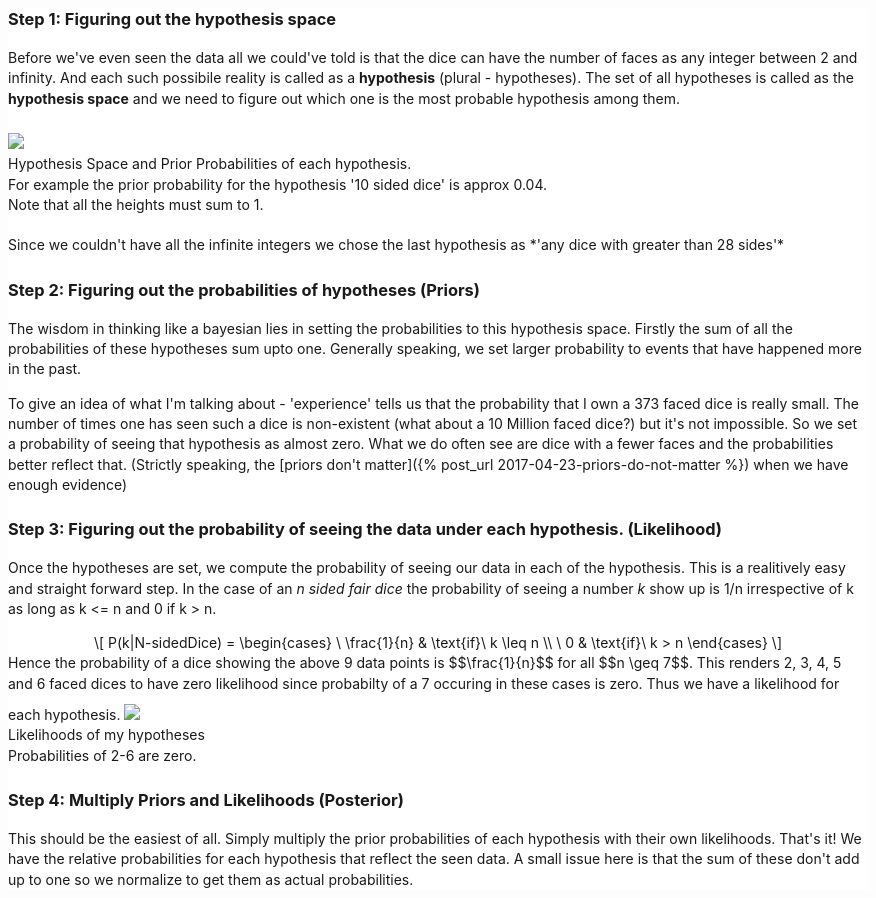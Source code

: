 ### Step 1: Figuring out the hypothesis space
Before we've even seen the data all we could've told is that the dice can have the number of faces as any integer between 2 and infinity. And each such possibile reality is called as a **hypothesis** (plural - hypotheses). The set of all hypotheses is called as the **hypothesis space** and we need to figure out which one is the most probable hypothesis among them.  


<img src = '/assets/bayes/priors.png' width="2000px" style="margin-top: 10px">
<div class = 'caption'>Hypothesis Space and Prior Probabilities of each hypothesis.<br/>For example the prior probability for the hypothesis '10 sided dice' is approx 0.04.<br/>Note that all the heights must sum to 1.</div>
<br/>Since we couldn't have all the infinite integers we chose the last hypothesis as *'any dice with greater than 28 sides'*  

### Step 2: Figuring out the probabilities of hypotheses **(Priors)**
The wisdom in thinking like a bayesian lies in setting the probabilities to this hypothesis space. Firstly the sum of all the probabilities of these hypotheses sum upto one. Generally speaking, we set larger probability to events that have happened more in the past.  

To give an idea of what I'm talking about - 'experience' tells us that the probability that I own a 373 faced dice is really small. The number of times one has seen such a dice is non-existent (what about a 10 Million faced dice?) but it's not impossible. So we set a probability of seeing that hypothesis as almost zero. What we do often see are dice with a fewer faces and the probabilities better reflect that. (Strictly speaking, the [priors don't matter]({% post_url 2017-04-23-priors-do-not-matter %}) when we have enough evidence)

### Step 3: Figuring out the probability of seeing the data under each hypothesis. **(Likelihood)**
Once the hypotheses are set, we compute the probability of seeing our data in each of the hypothesis. This is a realitively easy and straight forward step. In the case of an *n sided fair dice* the probability of seeing a number *k* show up is 1/n irrespective of k as long as k <= n and 0 if k > n. 

<center>
\[
P(k|N-sidedDice) = 
\begin{cases}
  \ \frac{1}{n} & \text{if}\ k \leq n \\
  \ 0 & \text{if}\ k > n
\end{cases}
\]</center>
Hence the probability of a dice showing the above 9 data points is $$\frac{1}{n}$$ for all $$n \geq 7$$. This renders 2, 3, 4, 5 and 6 faced dices to have zero likelihood since probabilty of a 7 occuring in these cases is zero. Thus we have a likelihood for each hypothesis.
<img src = '/assets/bayes/likelihoods.png' width="2000px" style="margin-top: 10px">
<div class = 'caption'>Likelihoods of my hypotheses<br/>Probabilities of 2-6 are zero.</div>

### Step 4: Multiply Priors and Likelihoods **(Posterior)**
This should be the easiest of all. Simply multiply the prior probabilities of each hypothesis with their own likelihoods. That's it! We have the relative probabilities for each hypothesis that reflect the seen data. A small issue here is that the sum of these don't add up to one so we normalize to get them as actual probabilities.
